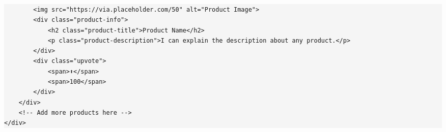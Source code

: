             <img src="https://via.placeholder.com/50" alt="Product Image">
            <div class="product-info">
                <h2 class="product-title">Product Name</h2>
                <p class="product-description">I can explain the description about any product.</p>
            </div>
            <div class="upvote">
                <span>⬆️</span>
                <span>100</span>
            </div>
        </div>
        <!-- Add more products here -->
    </div>
</body>
</html>
<!DOCTYPE html>
<html lang="en">
<head>
    <meta charset="UTF-8">
    <meta name="viewport" content="width=device-width, initial-scale=1.0">
    <title>Product Hunt Features</title>
    <style>
        body {
            font-family: Arial, sans-serif;
            margin: 0;
            padding: 0;
            background-color: #f5f5f5;
        }
        .container {
            max-width: 800px;
            margin: 20px auto;
            padding: 20px;
            background-color: #fff;
            box-shadow: 0 0 10px rgba(0, 0, 0, 0.1);
        }
        .feature {
            display: flex;
            align-items: center;
            margin-bottom: 20px;
        }
        .feature img {
            width: 50px;
            height: 50px;
            border-radius: 10px;
            margin-right: 20px;
        }
        .feature-info {
            flex-grow: 1;
        }
        .feature-info h2 {
            margin: 0;
            font-size: 18px;
        }
        .feature-info p {
            margin: 5px 0;
            color: #666;
        }
        .upvote-button {
            background-color: #ff4500;
            color: #fff;
            border: none;
            padding: 10px 20px;
            border-radius: 5px;
            cursor: pointer;